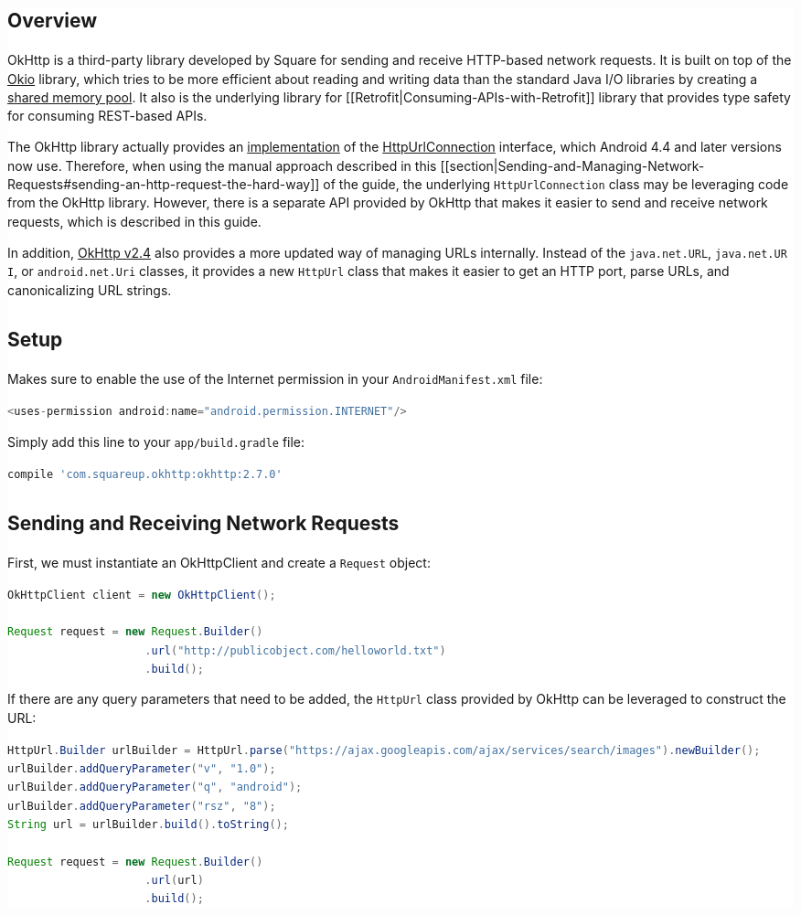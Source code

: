 ## Overview

OkHttp is a third-party library developed by Square for sending and receive HTTP-based network requests.  It is built on top of the [Okio](https://corner.squareup.com/2014/04/okio.html) library, which tries to be more efficient about reading and writing data than
the standard Java I/O libraries by creating a [shared memory pool](https://www.youtube.com/watch?v=WvyScM_S88c&feature=youtu.be).  It also is the underlying library for [[Retrofit|Consuming-APIs-with-Retrofit]] library that provides type safety for consuming REST-based APIs.

The OkHttp library actually provides an [implementation](https://github.com/square/okhttp/blob/master/okhttp-urlconnection/src/main/java/com/squareup/okhttp/internal/huc/HttpURLConnectionImpl.java) of the [HttpUrlConnection](http://developer.android.com/reference/java/net/HttpURLConnection.html)
interface, which Android 4.4 and later versions now use.  Therefore, when using the manual approach described in this [[section|Sending-and-Managing-Network-Requests#sending-an-http-request-the-hard-way]] of the guide, the underlying `HttpUrlConnection` class may be leveraging code from the OkHttp library. However, there is a separate API provided by OkHttp that makes it easier to send and receive network requests, which is described in this guide.  

In addition, [OkHttp v2.4](https://corner.squareup.com/2015/05/okhttp-2-4.html) also provides a more updated way of managing URLs internally.  Instead of the `java.net.URL`, `java.net.URI`, or `android.net.Uri` classes, it provides a new `HttpUrl` class that makes it easier to get an HTTP port, parse URLs, and canonicalizing URL strings.

## Setup

Makes sure to enable the use of the Internet permission in your `AndroidManifest.xml` file:

```java
<uses-permission android:name="android.permission.INTERNET"/>
```

Simply add this line to your `app/build.gradle` file:

```gradle
compile 'com.squareup.okhttp:okhttp:2.7.0'
```

## Sending and Receiving Network Requests

First, we must instantiate an OkHttpClient and create a `Request` object:

```java
OkHttpClient client = new OkHttpClient();

Request request = new Request.Builder()
                     .url("http://publicobject.com/helloworld.txt")
                     .build();
```

If there are any query parameters that need to be added, the `HttpUrl` class provided by OkHttp can be leveraged to construct the URL:

```java
HttpUrl.Builder urlBuilder = HttpUrl.parse("https://ajax.googleapis.com/ajax/services/search/images").newBuilder();
urlBuilder.addQueryParameter("v", "1.0");
urlBuilder.addQueryParameter("q", "android");
urlBuilder.addQueryParameter("rsz", "8");
String url = urlBuilder.build().toString();

Request request = new Request.Builder()
                     .url(url)
                     .build();
```
